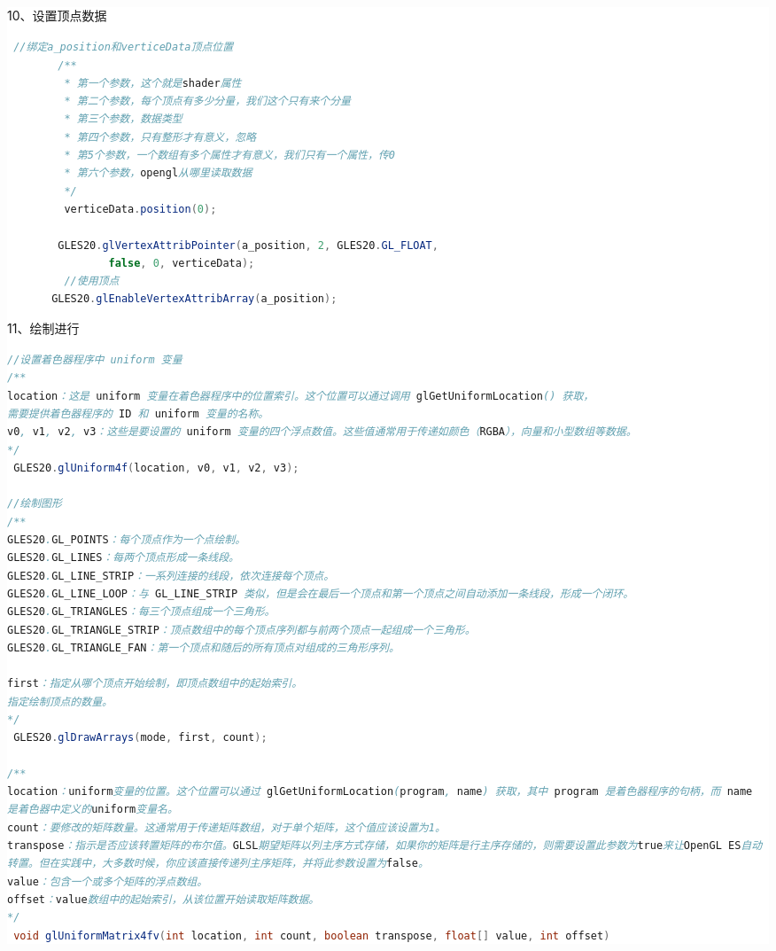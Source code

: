 10、设置顶点数据
~~~java
 //绑定a_position和verticeData顶点位置
        /**
         * 第一个参数，这个就是shader属性
         * 第二个参数，每个顶点有多少分量，我们这个只有来个分量
         * 第三个参数，数据类型
         * 第四个参数，只有整形才有意义，忽略
         * 第5个参数，一个数组有多个属性才有意义，我们只有一个属性，传0
         * 第六个参数，opengl从哪里读取数据
         */
         verticeData.position(0);

        GLES20.glVertexAttribPointer(a_position, 2, GLES20.GL_FLOAT,
                false, 0, verticeData);
         //使用顶点
       GLES20.glEnableVertexAttribArray(a_position);

~~~

11、绘制进行
~~~java
//设置着色器程序中 uniform 变量
/**
location：这是 uniform 变量在着色器程序中的位置索引。这个位置可以通过调用 glGetUniformLocation() 获取，
需要提供着色器程序的 ID 和 uniform 变量的名称。
v0, v1, v2, v3：这些是要设置的 uniform 变量的四个浮点数值。这些值通常用于传递如颜色（RGBA），向量和小型数组等数据。
*/
 GLES20.glUniform4f(location, v0, v1, v2, v3);

//绘制图形
/**
GLES20.GL_POINTS：每个顶点作为一个点绘制。
GLES20.GL_LINES：每两个顶点形成一条线段。
GLES20.GL_LINE_STRIP：一系列连接的线段，依次连接每个顶点。
GLES20.GL_LINE_LOOP：与 GL_LINE_STRIP 类似，但是会在最后一个顶点和第一个顶点之间自动添加一条线段，形成一个闭环。
GLES20.GL_TRIANGLES：每三个顶点组成一个三角形。
GLES20.GL_TRIANGLE_STRIP：顶点数组中的每个顶点序列都与前两个顶点一起组成一个三角形。
GLES20.GL_TRIANGLE_FAN：第一个顶点和随后的所有顶点对组成的三角形序列。

first：指定从哪个顶点开始绘制，即顶点数组中的起始索引。
指定绘制顶点的数量。
*/
 GLES20.glDrawArrays(mode, first, count);

/**
location：uniform变量的位置。这个位置可以通过 glGetUniformLocation(program, name) 获取，其中 program 是着色器程序的句柄，而 name 是着色器中定义的uniform变量名。
count：要修改的矩阵数量。这通常用于传递矩阵数组，对于单个矩阵，这个值应该设置为1。
transpose：指示是否应该转置矩阵的布尔值。GLSL期望矩阵以列主序方式存储，如果你的矩阵是行主序存储的，则需要设置此参数为true来让OpenGL ES自动转置。但在实践中，大多数时候，你应该直接传递列主序矩阵，并将此参数设置为false。
value：包含一个或多个矩阵的浮点数组。
offset：value数组中的起始索引，从该位置开始读取矩阵数据。
*/
 void glUniformMatrix4fv(int location, int count, boolean transpose, float[] value, int offset)

~~~
